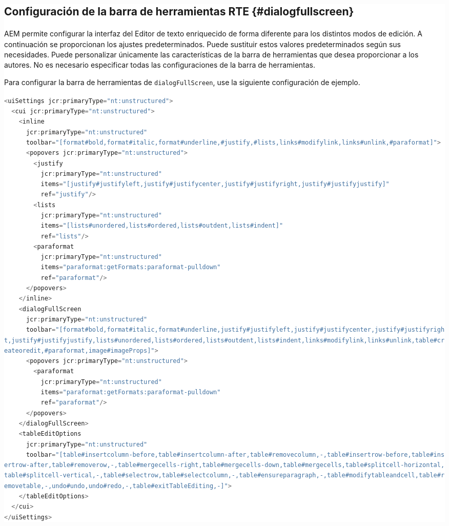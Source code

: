 ## Configuración de la barra de herramientas RTE {#dialogfullscreen}

AEM permite configurar la interfaz del Editor de texto enriquecido de forma diferente para los distintos modos de edición. A continuación se proporcionan los ajustes predeterminados. Puede sustituir estos valores predeterminados según sus necesidades. Puede personalizar únicamente las características de la barra de herramientas que desea proporcionar a los autores. No es necesario especificar todas las configuraciones de la barra de herramientas.

Para configurar la barra de herramientas de `dialogFullScreen`, use la siguiente configuración de ejemplo.

```java
<uiSettings jcr:primaryType="nt:unstructured">
  <cui jcr:primaryType="nt:unstructured">
    <inline
      jcr:primaryType="nt:unstructured"
      toolbar="[format#bold,format#italic,format#underline,#justify,#lists,links#modifylink,links#unlink,#paraformat]">
      <popovers jcr:primaryType="nt:unstructured">
        <justify
          jcr:primaryType="nt:unstructured"
          items="[justify#justifyleft,justify#justifycenter,justify#justifyright,justify#justifyjustify]"
          ref="justify"/>
        <lists
          jcr:primaryType="nt:unstructured"
          items="[lists#unordered,lists#ordered,lists#outdent,lists#indent]"
          ref="lists"/>
        <paraformat
          jcr:primaryType="nt:unstructured"
          items="paraformat:getFormats:paraformat-pulldown"
          ref="paraformat"/>
      </popovers>
    </inline>
    <dialogFullScreen
      jcr:primaryType="nt:unstructured"
      toolbar="[format#bold,format#italic,format#underline,justify#justifyleft,justify#justifycenter,justify#justifyright,justify#justifyjustify,lists#unordered,lists#ordered,lists#outdent,lists#indent,links#modifylink,links#unlink,table#createoredit,#paraformat,image#imageProps]">
      <popovers jcr:primaryType="nt:unstructured">
        <paraformat
          jcr:primaryType="nt:unstructured"
          items="paraformat:getFormats:paraformat-pulldown"
          ref="paraformat"/>
      </popovers>
    </dialogFullScreen>
    <tableEditOptions
      jcr:primaryType="nt:unstructured"
      toolbar="[table#insertcolumn-before,table#insertcolumn-after,table#removecolumn,-,table#insertrow-before,table#insertrow-after,table#removerow,-,table#mergecells-right,table#mergecells-down,table#mergecells,table#splitcell-horizontal,table#splitcell-vertical,-,table#selectrow,table#selectcolumn,-,table#ensureparagraph,-,table#modifytableandcell,table#removetable,-,undo#undo,undo#redo,-,table#exitTableEditing,-]">
    </tableEditOptions>
  </cui>
</uiSettings>
```
